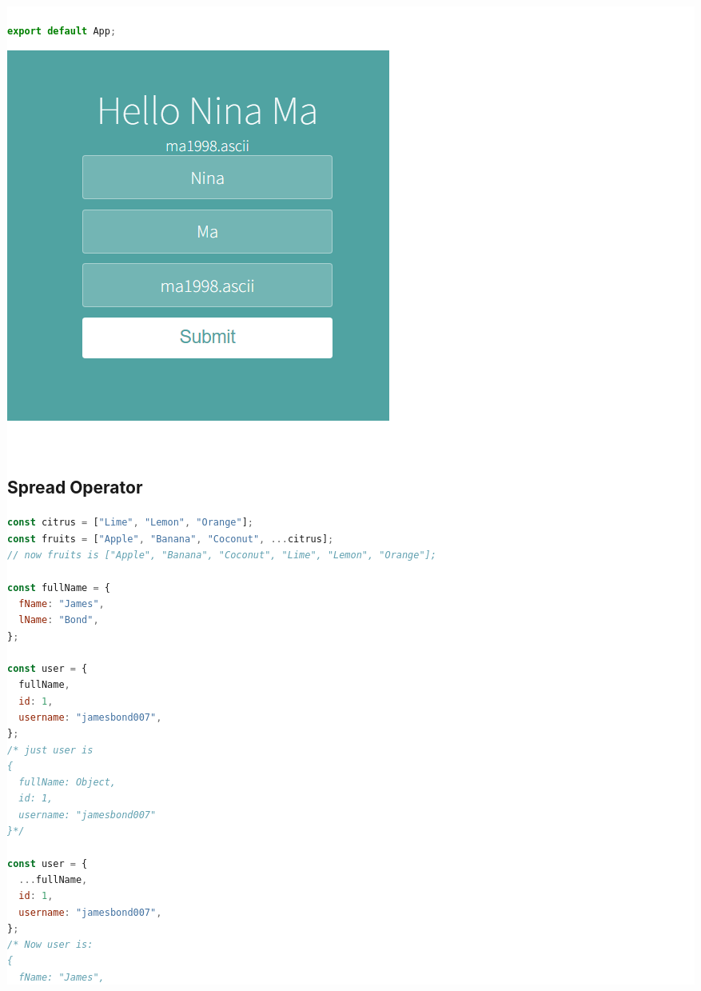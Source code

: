 ```jsx

export default App;
```

![react complex state](./reacr2.png)

<br>

## Spread Operator

```jsx
const citrus = ["Lime", "Lemon", "Orange"];
const fruits = ["Apple", "Banana", "Coconut", ...citrus];
// now fruits is ["Apple", "Banana", "Coconut", "Lime", "Lemon", "Orange"];

const fullName = {
  fName: "James",
  lName: "Bond",
};

const user = {
  fullName,
  id: 1,
  username: "jamesbond007",
};
/* just user is
{
  fullName: Object,
  id: 1,
  username: "jamesbond007"
}*/

const user = {
  ...fullName,
  id: 1,
  username: "jamesbond007",
};
/* Now user is:
{
  fName: "James",
```